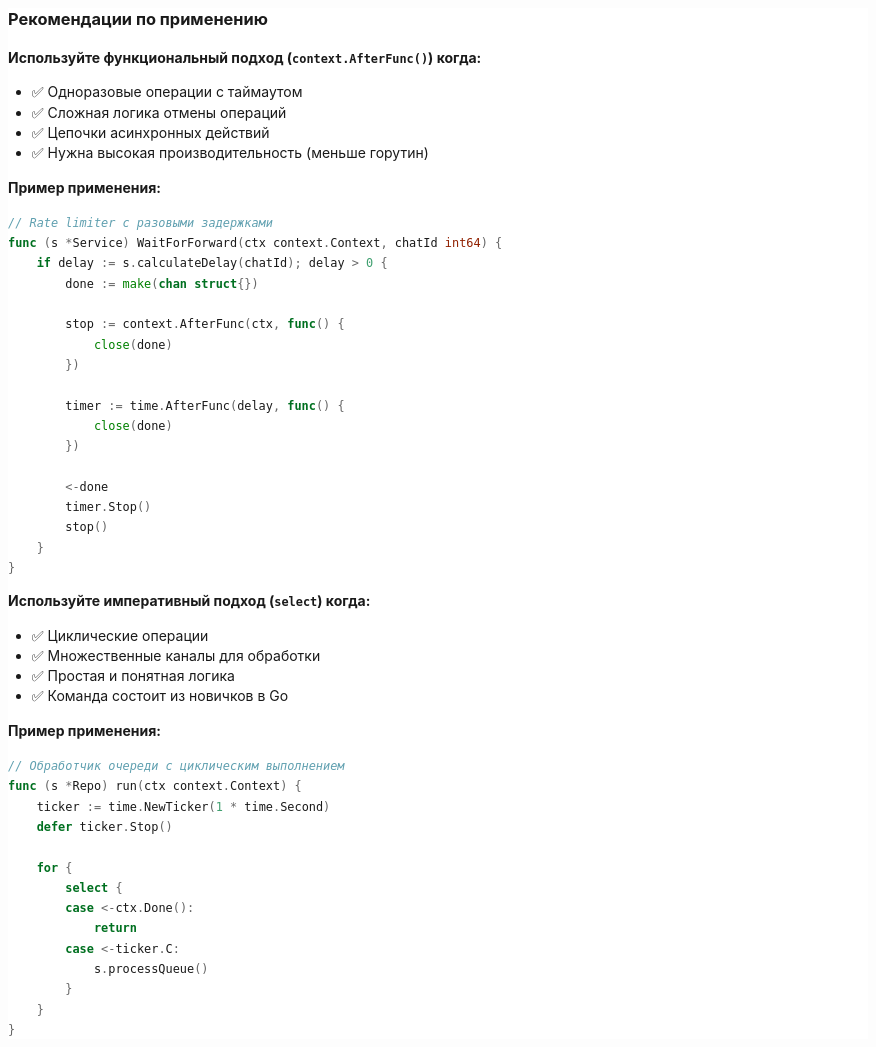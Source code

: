 ### Рекомендации по применению

**Используйте функциональный подход (`context.AfterFunc()`) когда:**
- ✅ Одноразовые операции с таймаутом
- ✅ Сложная логика отмены операций
- ✅ Цепочки асинхронных действий
- ✅ Нужна высокая производительность (меньше горутин)

**Пример применения:**
```go
// Rate limiter с разовыми задержками
func (s *Service) WaitForForward(ctx context.Context, chatId int64) {
    if delay := s.calculateDelay(chatId); delay > 0 {
        done := make(chan struct{})

        stop := context.AfterFunc(ctx, func() {
            close(done)
        })

        timer := time.AfterFunc(delay, func() {
            close(done)
        })

        <-done
        timer.Stop()
        stop()
    }
}
```

**Используйте императивный подход (`select`) когда:**
- ✅ Циклические операции
- ✅ Множественные каналы для обработки
- ✅ Простая и понятная логика
- ✅ Команда состоит из новичков в Go

**Пример применения:**
```go
// Обработчик очереди с циклическим выполнением
func (s *Repo) run(ctx context.Context) {
    ticker := time.NewTicker(1 * time.Second)
    defer ticker.Stop()

    for {
        select {
        case <-ctx.Done():
            return
        case <-ticker.C:
            s.processQueue()
        }
    }
}
```
